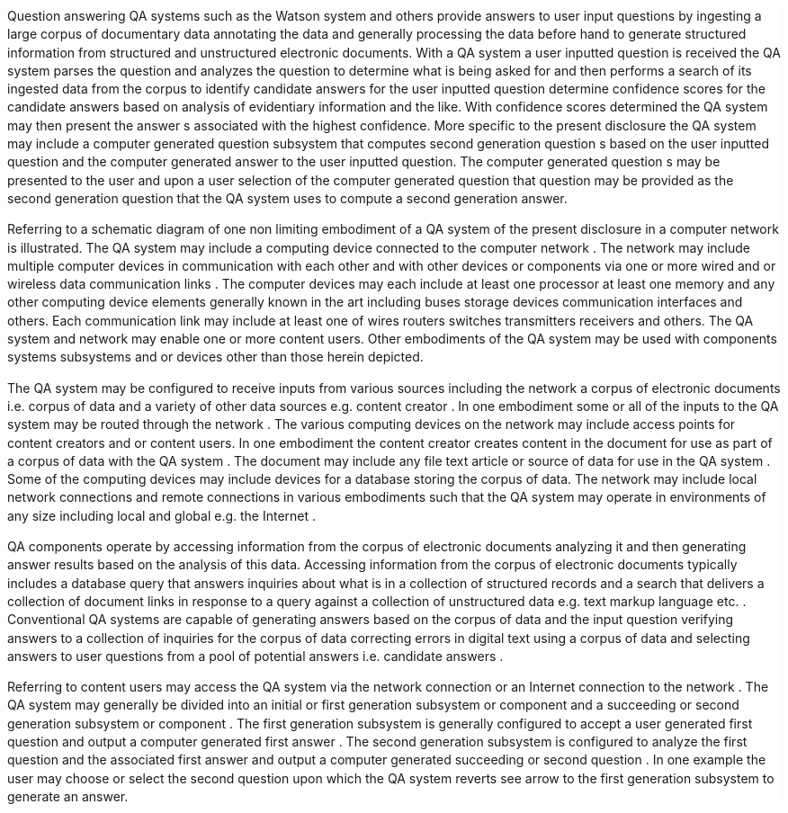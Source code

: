 Question answering QA systems such as the Watson system and others provide answers to user input questions by ingesting a large corpus of documentary data annotating the data and generally processing the data before hand to generate structured information from structured and unstructured electronic documents. With a QA system a user inputted question is received the QA system parses the question and analyzes the question to determine what is being asked for and then performs a search of its ingested data from the corpus to identify candidate answers for the user inputted question determine confidence scores for the candidate answers based on analysis of evidentiary information and the like. With confidence scores determined the QA system may then present the answer s associated with the highest confidence. More specific to the present disclosure the QA system may include a computer generated question subsystem that computes second generation question s based on the user inputted question and the computer generated answer to the user inputted question. The computer generated question s may be presented to the user and upon a user selection of the computer generated question that question may be provided as the second generation question that the QA system uses to compute a second generation answer.

Referring to a schematic diagram of one non limiting embodiment of a QA system of the present disclosure in a computer network is illustrated. The QA system may include a computing device connected to the computer network . The network may include multiple computer devices in communication with each other and with other devices or components via one or more wired and or wireless data communication links . The computer devices may each include at least one processor at least one memory and any other computing device elements generally known in the art including buses storage devices communication interfaces and others. Each communication link may include at least one of wires routers switches transmitters receivers and others. The QA system and network may enable one or more content users. Other embodiments of the QA system may be used with components systems subsystems and or devices other than those herein depicted.

The QA system may be configured to receive inputs from various sources including the network a corpus of electronic documents i.e. corpus of data and a variety of other data sources e.g. content creator . In one embodiment some or all of the inputs to the QA system may be routed through the network . The various computing devices on the network may include access points for content creators and or content users. In one embodiment the content creator creates content in the document for use as part of a corpus of data with the QA system . The document may include any file text article or source of data for use in the QA system . Some of the computing devices may include devices for a database storing the corpus of data. The network may include local network connections and remote connections in various embodiments such that the QA system may operate in environments of any size including local and global e.g. the Internet .

QA components operate by accessing information from the corpus of electronic documents analyzing it and then generating answer results based on the analysis of this data. Accessing information from the corpus of electronic documents typically includes a database query that answers inquiries about what is in a collection of structured records and a search that delivers a collection of document links in response to a query against a collection of unstructured data e.g. text markup language etc. . Conventional QA systems are capable of generating answers based on the corpus of data and the input question verifying answers to a collection of inquiries for the corpus of data correcting errors in digital text using a corpus of data and selecting answers to user questions from a pool of potential answers i.e. candidate answers .

Referring to content users may access the QA system via the network connection or an Internet connection to the network . The QA system may generally be divided into an initial or first generation subsystem or component and a succeeding or second generation subsystem or component . The first generation subsystem is generally configured to accept a user generated first question and output a computer generated first answer . The second generation subsystem is configured to analyze the first question and the associated first answer and output a computer generated succeeding or second question . In one example the user may choose or select the second question upon which the QA system reverts see arrow to the first generation subsystem to generate an answer.
